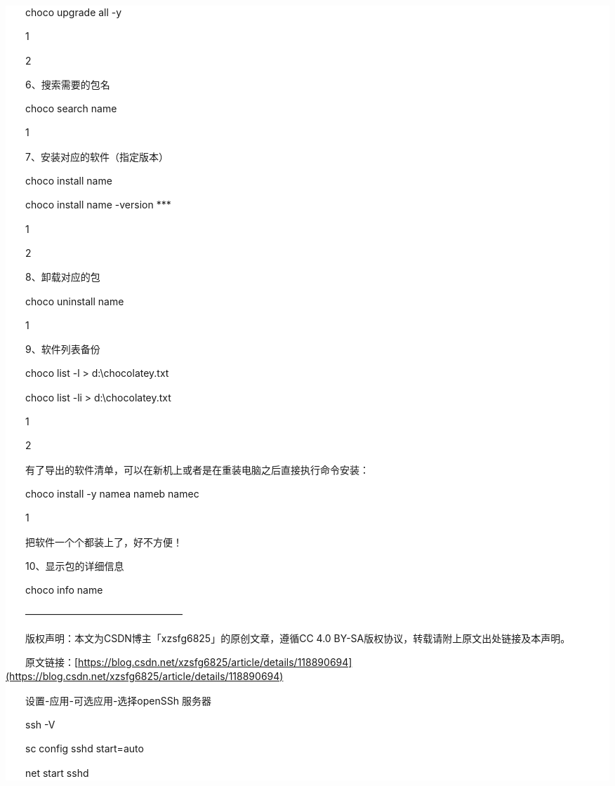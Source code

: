 　　choco upgrade all -y

　　1

　　2

　　6、搜索需要的包名

　　choco search name

　　1

　　7、安装对应的软件（指定版本）

　　choco install name

　　choco install name -version \*\*\*

　　1

　　2

　　8、卸载对应的包

　　choco uninstall name

　　1

　　9、软件列表备份

　　choco list -l \> d:\chocolatey.txt

　　choco list -li \> d:\chocolatey.txt

　　1

　　2

　　​有了导出的软件清单，可以在新机上或者是在重装电脑之后直接执行命令安装：

　　choco install -y namea nameb namec

　　1

　　​把软件一个个都装上了，好不方便！

　　10、显示包的详细信息

　　choco info name

　　————————————————

　　版权声明：本文为CSDN博主「xzsfg6825」的原创文章，遵循CC 4.0 BY-SA版权协议，转载请附上原文出处链接及本声明。

　　原文链接：[https://blog.csdn.net/xzsfg6825/article/details/118890694](https://blog.csdn.net/xzsfg6825/article/details/118890694)

　　设置-应用-可选应用-选择openSSh 服务器

　　ssh -V

　　sc config sshd start=auto

　　net start sshd
